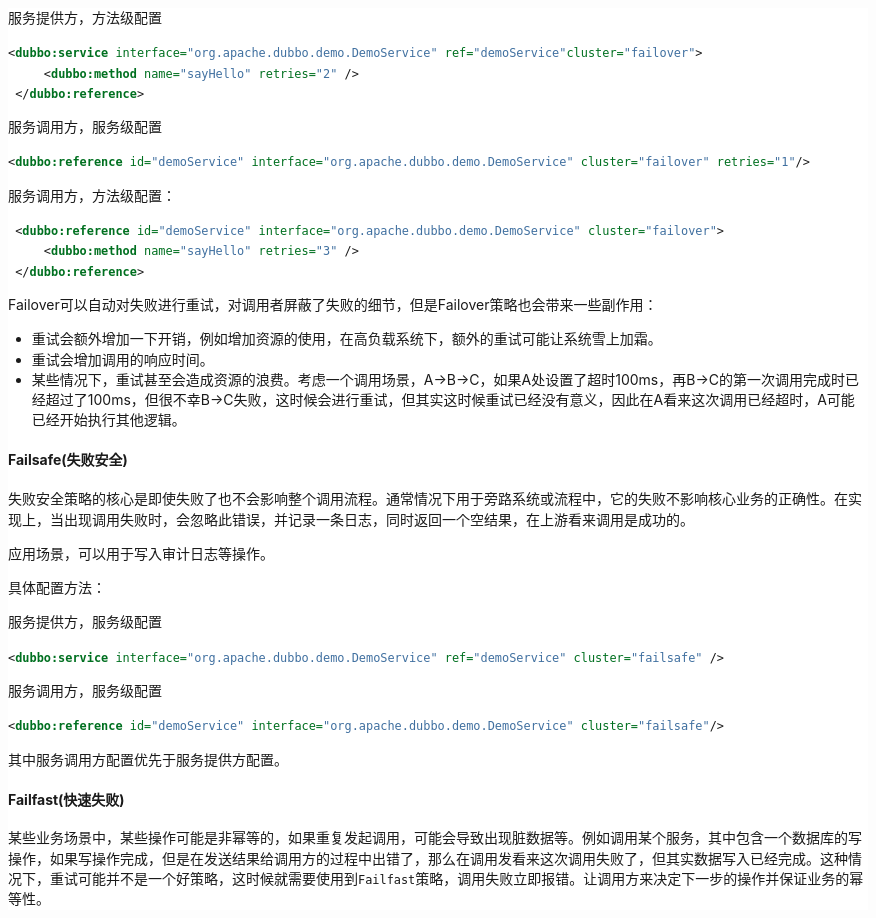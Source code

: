 服务提供方，方法级配置

```xml
<dubbo:service interface="org.apache.dubbo.demo.DemoService" ref="demoService"cluster="failover">
     <dubbo:method name="sayHello" retries="2" />
 </dubbo:reference>
```

服务调用方，服务级配置

```xml
<dubbo:reference id="demoService" interface="org.apache.dubbo.demo.DemoService" cluster="failover" retries="1"/>
```

服务调用方，方法级配置：

```xml
 <dubbo:reference id="demoService" interface="org.apache.dubbo.demo.DemoService" cluster="failover">
     <dubbo:method name="sayHello" retries="3" />
 </dubbo:reference>
```

Failover可以自动对失败进行重试，对调用者屏蔽了失败的细节，但是Failover策略也会带来一些副作用：

* 重试会额外增加一下开销，例如增加资源的使用，在高负载系统下，额外的重试可能让系统雪上加霜。
* 重试会增加调用的响应时间。
* 某些情况下，重试甚至会造成资源的浪费。考虑一个调用场景，A->B->C，如果A处设置了超时100ms，再B->C的第一次调用完成时已经超过了100ms，但很不幸B->C失败，这时候会进行重试，但其实这时候重试已经没有意义，因此在A看来这次调用已经超时，A可能已经开始执行其他逻辑。

#### Failsafe(失败安全)

失败安全策略的核心是即使失败了也不会影响整个调用流程。通常情况下用于旁路系统或流程中，它的失败不影响核心业务的正确性。在实现上，当出现调用失败时，会忽略此错误，并记录一条日志，同时返回一个空结果，在上游看来调用是成功的。

应用场景，可以用于写入审计日志等操作。

具体配置方法：

服务提供方，服务级配置

```xml
<dubbo:service interface="org.apache.dubbo.demo.DemoService" ref="demoService" cluster="failsafe" />
```

服务调用方，服务级配置

```xml
<dubbo:reference id="demoService" interface="org.apache.dubbo.demo.DemoService" cluster="failsafe"/>
```

其中服务调用方配置优先于服务提供方配置。

#### Failfast(快速失败)

某些业务场景中，某些操作可能是非幂等的，如果重复发起调用，可能会导致出现脏数据等。例如调用某个服务，其中包含一个数据库的写操作，如果写操作完成，但是在发送结果给调用方的过程中出错了，那么在调用发看来这次调用失败了，但其实数据写入已经完成。这种情况下，重试可能并不是一个好策略，这时候就需要使用到`Failfast`策略，调用失败立即报错。让调用方来决定下一步的操作并保证业务的幂等性。
